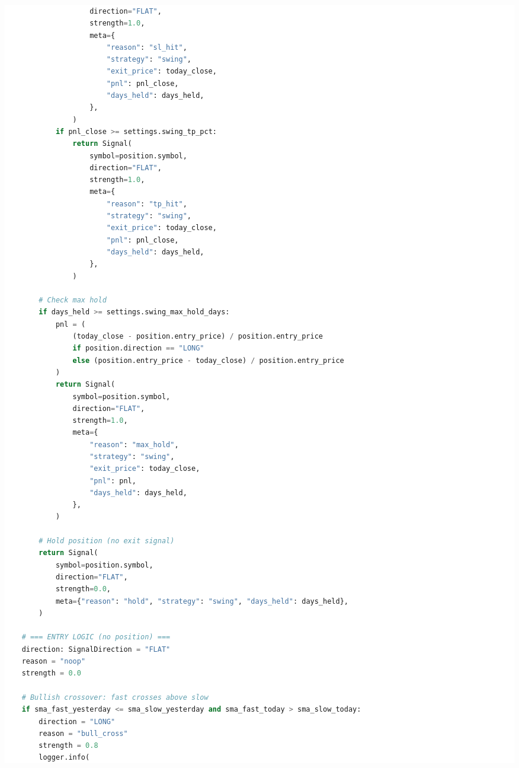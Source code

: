 ```python
                    direction="FLAT",
                    strength=1.0,
                    meta={
                        "reason": "sl_hit",
                        "strategy": "swing",
                        "exit_price": today_close,
                        "pnl": pnl_close,
                        "days_held": days_held,
                    },
                )
            if pnl_close >= settings.swing_tp_pct:
                return Signal(
                    symbol=position.symbol,
                    direction="FLAT",
                    strength=1.0,
                    meta={
                        "reason": "tp_hit",
                        "strategy": "swing",
                        "exit_price": today_close,
                        "pnl": pnl_close,
                        "days_held": days_held,
                    },
                )

        # Check max hold
        if days_held >= settings.swing_max_hold_days:
            pnl = (
                (today_close - position.entry_price) / position.entry_price
                if position.direction == "LONG"
                else (position.entry_price - today_close) / position.entry_price
            )
            return Signal(
                symbol=position.symbol,
                direction="FLAT",
                strength=1.0,
                meta={
                    "reason": "max_hold",
                    "strategy": "swing",
                    "exit_price": today_close,
                    "pnl": pnl,
                    "days_held": days_held,
                },
            )

        # Hold position (no exit signal)
        return Signal(
            symbol=position.symbol,
            direction="FLAT",
            strength=0.0,
            meta={"reason": "hold", "strategy": "swing", "days_held": days_held},
        )

    # === ENTRY LOGIC (no position) ===
    direction: SignalDirection = "FLAT"
    reason = "noop"
    strength = 0.0

    # Bullish crossover: fast crosses above slow
    if sma_fast_yesterday <= sma_slow_yesterday and sma_fast_today > sma_slow_today:
        direction = "LONG"
        reason = "bull_cross"
        strength = 0.8
        logger.info(
```